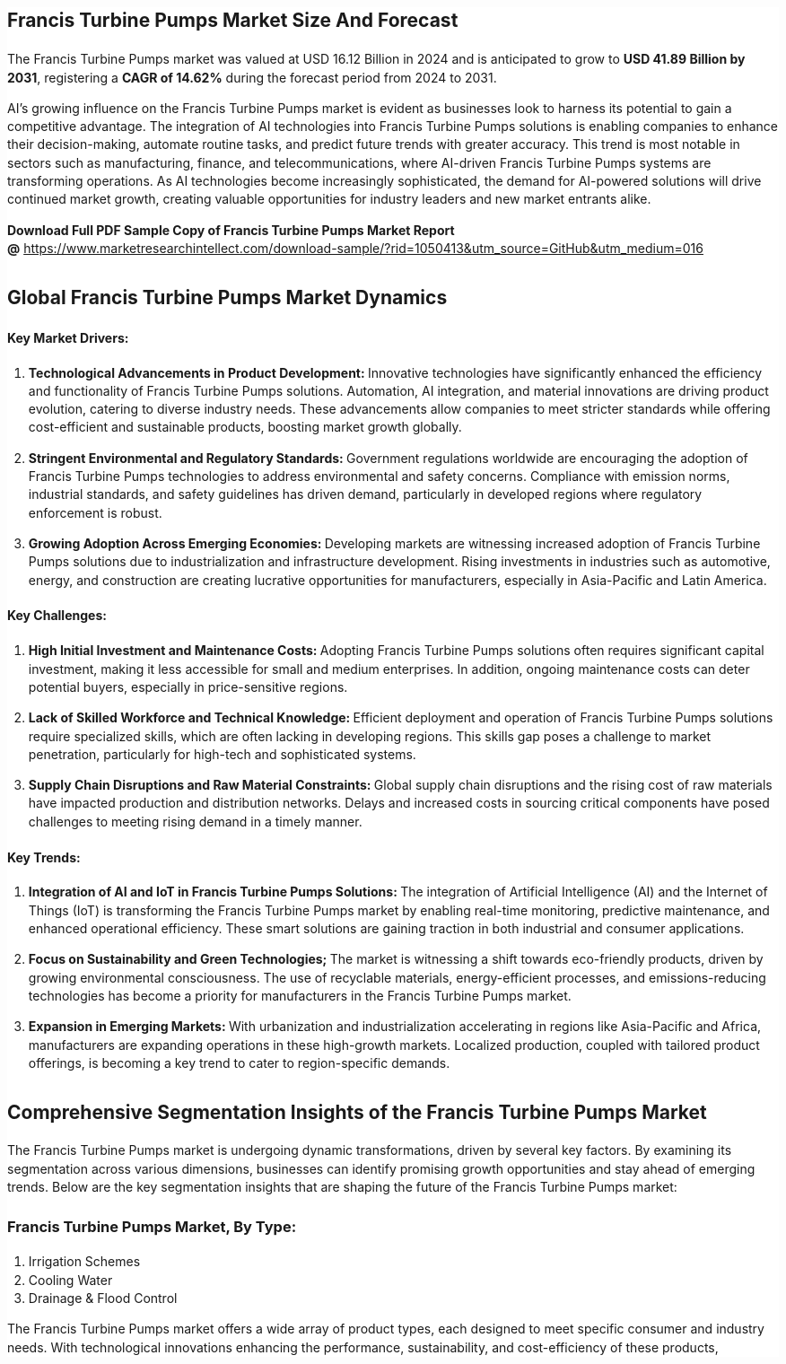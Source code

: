 <h2>Francis Turbine Pumps Market Size And Forecast</h2><p>The Francis Turbine Pumps market was valued at USD 16.12 Billion in 2024 and is anticipated to grow to <strong>USD 41.89 Billion by 2031</strong>, registering a <strong>CAGR of 14.62%</strong> during the forecast period from 2024 to 2031.</p><p>AI’s growing influence on the Francis Turbine Pumps market is evident as businesses look to harness its potential to gain a competitive advantage. The integration of AI technologies into Francis Turbine Pumps solutions is enabling companies to enhance their decision-making, automate routine tasks, and predict future trends with greater accuracy. This trend is most notable in sectors such as manufacturing, finance, and telecommunications, where AI-driven Francis Turbine Pumps systems are transforming operations. As AI technologies become increasingly sophisticated, the demand for AI-powered solutions will drive continued market growth, creating valuable opportunities for industry leaders and new market entrants alike.</p><p><strong>Download Full PDF Sample Copy of Francis Turbine Pumps Market Report @</strong>&nbsp;<a href="https://www.marketresearchintellect.com/download-sample/?rid=1050413&amp;utm_source=GitHub&amp;utm_medium=016">https://www.marketresearchintellect.com/download-sample/?rid=1050413&amp;utm_source=GitHub&amp;utm_medium=016</a></p><h2>Global Francis Turbine Pumps Market Dynamics</h2><h4><strong>Key Market Drivers:</strong></h4><ol><li><p><strong>Technological Advancements in Product Development:&nbsp;</strong>Innovative technologies have significantly enhanced the efficiency and functionality of Francis Turbine Pumps solutions. Automation, AI integration, and material innovations are driving product evolution, catering to diverse industry needs. These advancements allow companies to meet stricter standards while offering cost-efficient and sustainable products, boosting market growth globally.</p></li><li><p><strong>Stringent Environmental and Regulatory Standards:&nbsp;</strong>Government regulations worldwide are encouraging the adoption of Francis Turbine Pumps technologies to address environmental and safety concerns. Compliance with emission norms, industrial standards, and safety guidelines has driven demand, particularly in developed regions where regulatory enforcement is robust.</p></li><li><p><strong>Growing Adoption Across Emerging Economies:&nbsp;</strong>Developing markets are witnessing increased adoption of Francis Turbine Pumps solutions due to industrialization and infrastructure development. Rising investments in industries such as automotive, energy, and construction are creating lucrative opportunities for manufacturers, especially in Asia-Pacific and Latin America.</p></li></ol><h4><strong>Key Challenges:</strong></h4><ol><li><p><strong>High Initial Investment and Maintenance Costs:&nbsp;</strong>Adopting Francis Turbine Pumps solutions often requires significant capital investment, making it less accessible for small and medium enterprises. In addition, ongoing maintenance costs can deter potential buyers, especially in price-sensitive regions.</p></li><li><p><strong>Lack of Skilled Workforce and Technical Knowledge:&nbsp;</strong>Efficient deployment and operation of Francis Turbine Pumps solutions require specialized skills, which are often lacking in developing regions. This skills gap poses a challenge to market penetration, particularly for high-tech and sophisticated systems.</p></li><li><p><strong>Supply Chain Disruptions and Raw Material Constraints:&nbsp;</strong>Global supply chain disruptions and the rising cost of raw materials have impacted production and distribution networks. Delays and increased costs in sourcing critical components have posed challenges to meeting rising demand in a timely manner.</p></li></ol><h4><strong>Key Trends:</strong></h4><ol><li><p><strong>Integration of AI and IoT in Francis Turbine Pumps Solutions:&nbsp;</strong>The integration of Artificial Intelligence (AI) and the Internet of Things (IoT) is transforming the Francis Turbine Pumps market by enabling real-time monitoring, predictive maintenance, and enhanced operational efficiency. These smart solutions are gaining traction in both industrial and consumer applications.</p></li><li><p><strong>Focus on Sustainability and Green Technologies;&nbsp;</strong>The market is witnessing a shift towards eco-friendly products, driven by growing environmental consciousness. The use of recyclable materials, energy-efficient processes, and emissions-reducing technologies has become a priority for manufacturers in the Francis Turbine Pumps market.</p></li><li><p><strong>Expansion in Emerging Markets:&nbsp;</strong>With urbanization and industrialization accelerating in regions like Asia-Pacific and Africa, manufacturers are expanding operations in these high-growth markets. Localized production, coupled with tailored product offerings, is becoming a key trend to cater to region-specific demands.</p></li></ol><div class="article-main__content" data-test-id="publishing-text-block"><h2>Comprehensive Segmentation Insights of the Francis Turbine Pumps Market</h2><p>The Francis Turbine Pumps market is undergoing dynamic transformations, driven by several key factors. By examining its segmentation across various dimensions, businesses can identify promising growth opportunities and stay ahead of emerging trends. Below are the key segmentation insights that are shaping the future of the Francis Turbine Pumps market:</p><h3><strong>Francis Turbine Pumps Market, By Type:<br /></strong></h3><ol><li>Irrigation Schemes<li> Cooling Water<li> Drainage & Flood Control</li></ol><p>The Francis Turbine Pumps market offers a wide array of product types, each designed to meet specific consumer and industry needs. With technological innovations enhancing the performance, sustainability, and cost-efficiency of these products,